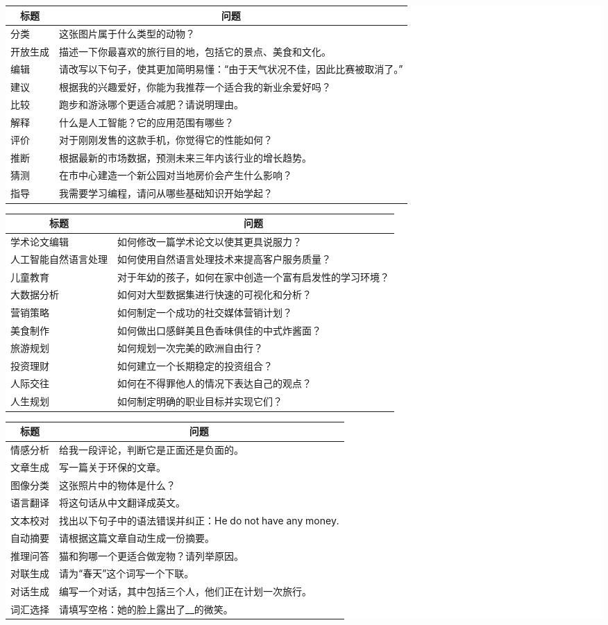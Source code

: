 | 标题 | 问题 |
| --- | --- |
| 分类 | 这张图片属于什么类型的动物？ |
| 开放生成 | 描述一下你最喜欢的旅行目的地，包括它的景点、美食和文化。 |
| 编辑 | 请改写以下句子，使其更加简明易懂：“由于天气状况不佳，因此比赛被取消了。”|
| 建议 | 根据我的兴趣爱好，你能为我推荐一个适合我的新业余爱好吗？ |
| 比较 | 跑步和游泳哪个更适合减肥？请说明理由。 |
| 解释 | 什么是人工智能？它的应用范围有哪些？ |
| 评价 | 对于刚刚发售的这款手机，你觉得它的性能如何？ |
| 推断 | 根据最新的市场数据，预测未来三年内该行业的增长趋势。 |
| 猜测 | 在市中心建造一个新公园对当地房价会产生什么影响？ |
| 指导 | 我需要学习编程，请问从哪些基础知识开始学起？ |

| 标题                                       | 问题                                                     |
|--------------------------------------------|----------------------------------------------------------|
| 学术论文编辑                              | 如何修改一篇学术论文以使其更具说服力？                 |
| 人工智能自然语言处理                      | 如何使用自然语言处理技术来提高客户服务质量？           |
| 儿童教育                                  | 对于年幼的孩子，如何在家中创造一个富有启发性的学习环境？ |
| 大数据分析                                | 如何对大型数据集进行快速的可视化和分析？               |
| 营销策略                                  | 如何制定一个成功的社交媒体营销计划？                   |
| 美食制作                                  | 如何做出口感鲜美且色香味俱佳的中式炸酱面？             |
| 旅游规划                                  | 如何规划一次完美的欧洲自由行？                         |
| 投资理财                                  | 如何建立一个长期稳定的投资组合？                       |
| 人际交往                                  | 如何在不得罪他人的情况下表达自己的观点？               |
| 人生规划                                  | 如何制定明确的职业目标并实现它们？                     |

| 标题 | 问题 |
| --- | --- |
| 情感分析 | 给我一段评论，判断它是正面还是负面的。|
| 文章生成 | 写一篇关于环保的文章。|
| 图像分类 | 这张照片中的物体是什么？ |
| 语言翻译 | 将这句话从中文翻译成英文。|
| 文本校对 | 找出以下句子中的语法错误并纠正：He do not have any money. |
| 自动摘要 | 请根据这篇文章自动生成一份摘要。|
| 推理问答 | 猫和狗哪一个更适合做宠物？请列举原因。|
| 对联生成 | 请为“春天”这个词写一个下联。|
| 对话生成 | 编写一个对话，其中包括三个人，他们正在计划一次旅行。|
| 词汇选择 | 请填写空格：她的脸上露出了__的微笑。|
